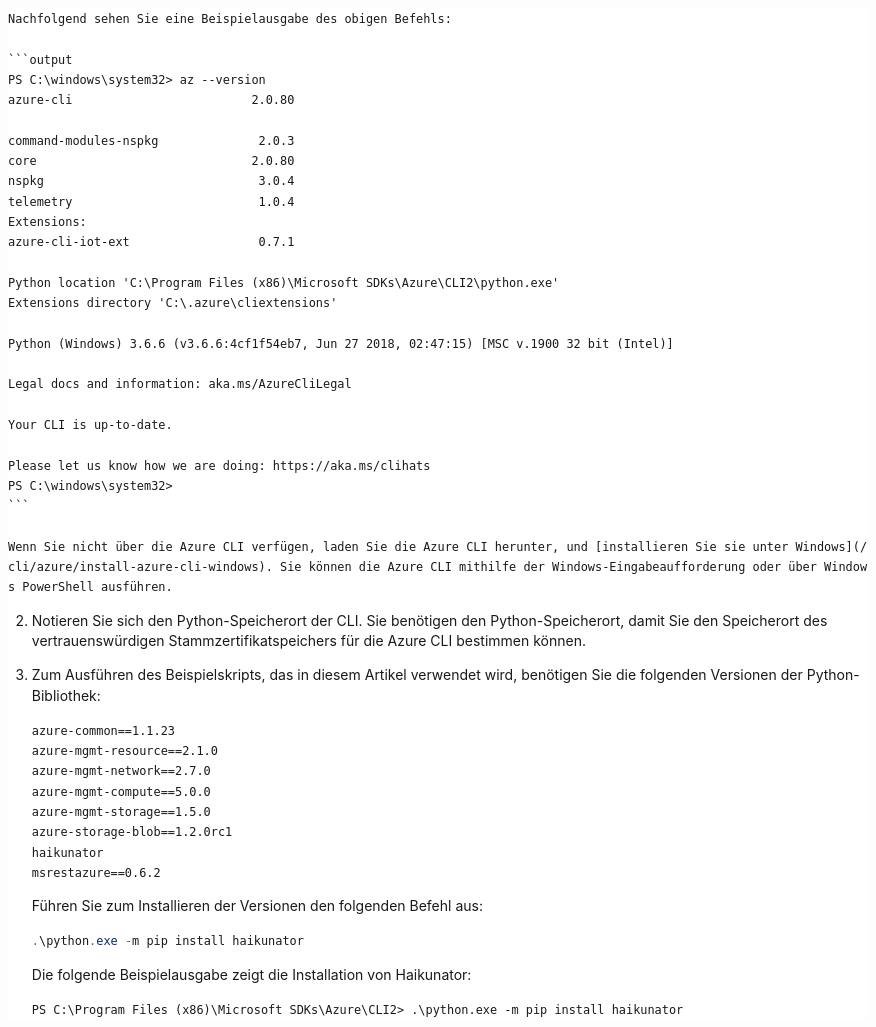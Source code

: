     Nachfolgend sehen Sie eine Beispielausgabe des obigen Befehls:

    ```output
    PS C:\windows\system32> az --version
    azure-cli                         2.0.80
    
    command-modules-nspkg              2.0.3
    core                              2.0.80
    nspkg                              3.0.4
    telemetry                          1.0.4
    Extensions:
    azure-cli-iot-ext                  0.7.1
    
    Python location 'C:\Program Files (x86)\Microsoft SDKs\Azure\CLI2\python.exe'
    Extensions directory 'C:\.azure\cliextensions'
    
    Python (Windows) 3.6.6 (v3.6.6:4cf1f54eb7, Jun 27 2018, 02:47:15) [MSC v.1900 32 bit (Intel)]
    
    Legal docs and information: aka.ms/AzureCliLegal
    
    Your CLI is up-to-date.
    
    Please let us know how we are doing: https://aka.ms/clihats
    PS C:\windows\system32>
    ```

    Wenn Sie nicht über die Azure CLI verfügen, laden Sie die Azure CLI herunter, und [installieren Sie sie unter Windows](/cli/azure/install-azure-cli-windows). Sie können die Azure CLI mithilfe der Windows-Eingabeaufforderung oder über Windows PowerShell ausführen.

2. Notieren Sie sich den Python-Speicherort der CLI. Sie benötigen den Python-Speicherort, damit Sie den Speicherort des vertrauenswürdigen Stammzertifikatspeichers für die Azure CLI bestimmen können.

3. Zum Ausführen des Beispielskripts, das in diesem Artikel verwendet wird, benötigen Sie die folgenden Versionen der Python-Bibliothek:

    ```
    azure-common==1.1.23
    azure-mgmt-resource==2.1.0
    azure-mgmt-network==2.7.0
    azure-mgmt-compute==5.0.0
    azure-mgmt-storage==1.5.0
    azure-storage-blob==1.2.0rc1
    haikunator
    msrestazure==0.6.2
    ```

    Führen Sie zum Installieren der Versionen den folgenden Befehl aus:

    ```powershell
    .\python.exe -m pip install haikunator
    ```

    Die folgende Beispielausgabe zeigt die Installation von Haikunator:

    ```output
    PS C:\Program Files (x86)\Microsoft SDKs\Azure\CLI2> .\python.exe -m pip install haikunator
